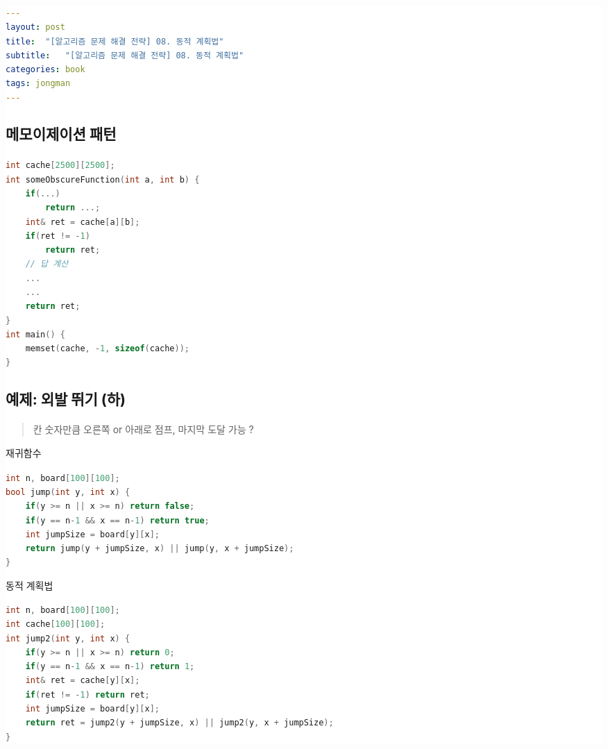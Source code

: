 ```yaml
---
layout: post
title:  "[알고리즘 문제 해결 전략] 08. 동적 계획법"
subtitle:   "[알고리즘 문제 해결 전략] 08. 동적 계획법"
categories: book
tags: jongman
---
```


## 메모이제이션 패턴  
```cpp
int cache[2500][2500];
int someObscureFunction(int a, int b) {
    if(...) 
        return ...;
    int& ret = cache[a][b];
    if(ret != -1) 
        return ret;
    // 답 계산
    ...
    ...
    return ret;
}
int main() {
    memset(cache, -1, sizeof(cache));
}
```

## 예제: 외발 뛰기 (하)

> 칸 숫자만큼 오른쪽 or 아래로 점프, 마지막 도달 가능 ?

재귀함수
```cpp
int n, board[100][100];
bool jump(int y, int x) {
    if(y >= n || x >= n) return false;
    if(y == n-1 && x == n-1) return true;
    int jumpSize = board[y][x];
    return jump(y + jumpSize, x) || jump(y, x + jumpSize);
}
```

동적 계획법  
```cpp
int n, board[100][100];
int cache[100][100];
int jump2(int y, int x) {
    if(y >= n || x >= n) return 0;
    if(y == n-1 && x == n-1) return 1;
    int& ret = cache[y][x];
    if(ret != -1) return ret;
    int jumpSize = board[y][x];
    return ret = jump2(y + jumpSize, x) || jump2(y, x + jumpSize);
}
```
